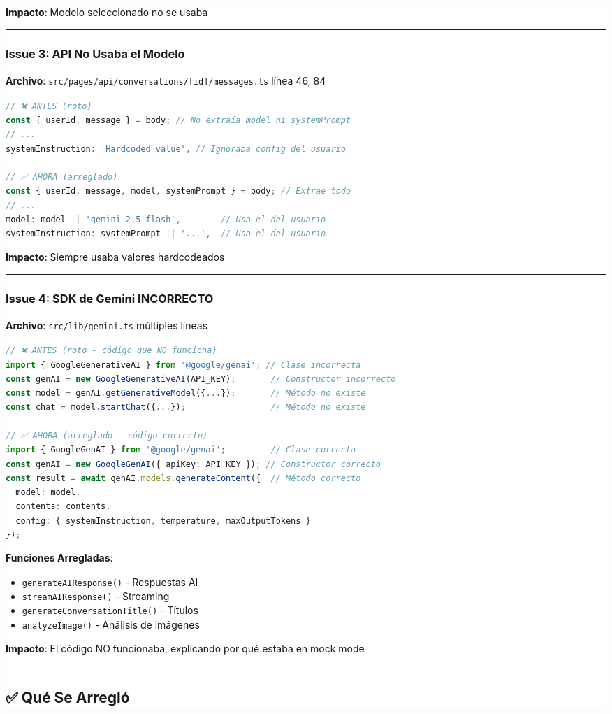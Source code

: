 **Impacto**: Modelo seleccionado no se usaba

---

### Issue 3: API No Usaba el Modelo
**Archivo**: `src/pages/api/conversations/[id]/messages.ts` línea 46, 84

```typescript
// ❌ ANTES (roto)
const { userId, message } = body; // No extraía model ni systemPrompt
// ...
systemInstruction: 'Hardcoded value', // Ignoraba config del usuario

// ✅ AHORA (arreglado)
const { userId, message, model, systemPrompt } = body; // Extrae todo
// ...
model: model || 'gemini-2.5-flash',        // Usa el del usuario
systemInstruction: systemPrompt || '...',  // Usa el del usuario
```

**Impacto**: Siempre usaba valores hardcodeados

---

### Issue 4: SDK de Gemini INCORRECTO
**Archivo**: `src/lib/gemini.ts` múltiples líneas

```typescript
// ❌ ANTES (roto - código que NO funciona)
import { GoogleGenerativeAI } from '@google/genai'; // Clase incorrecta
const genAI = new GoogleGenerativeAI(API_KEY);       // Constructor incorrecto
const model = genAI.getGenerativeModel({...});       // Método no existe
const chat = model.startChat({...});                 // Método no existe

// ✅ AHORA (arreglado - código correcto)
import { GoogleGenAI } from '@google/genai';         // Clase correcta
const genAI = new GoogleGenAI({ apiKey: API_KEY }); // Constructor correcto
const result = await genAI.models.generateContent({  // Método correcto
  model: model,
  contents: contents,
  config: { systemInstruction, temperature, maxOutputTokens }
});
```

**Funciones Arregladas**:
- `generateAIResponse()` - Respuestas AI
- `streamAIResponse()` - Streaming
- `generateConversationTitle()` - Títulos
- `analyzeImage()` - Análisis de imágenes

**Impacto**: El código NO funcionaba, explicando por qué estaba en mock mode

---

## ✅ Qué Se Arregló
